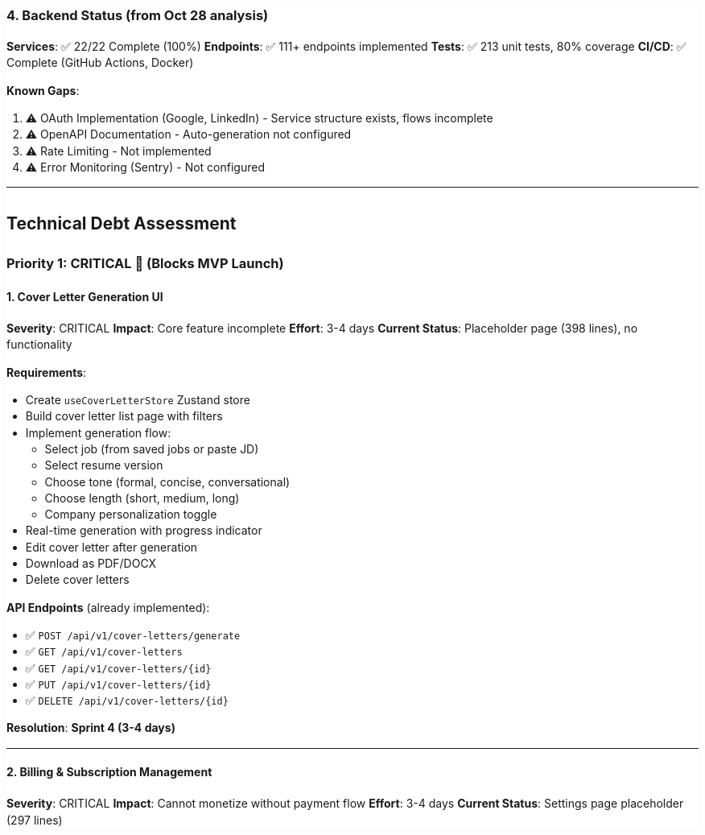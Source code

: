 
### 4. Backend Status (from Oct 28 analysis)

**Services**: ✅ 22/22 Complete (100%)
**Endpoints**: ✅ 111+ endpoints implemented
**Tests**: ✅ 213 unit tests, 80% coverage
**CI/CD**: ✅ Complete (GitHub Actions, Docker)

**Known Gaps**:
1. ⚠️ OAuth Implementation (Google, LinkedIn) - Service structure exists, flows incomplete
2. ⚠️ OpenAPI Documentation - Auto-generation not configured
3. ⚠️ Rate Limiting - Not implemented
4. ⚠️ Error Monitoring (Sentry) - Not configured

---

## Technical Debt Assessment

### Priority 1: CRITICAL 🔴 (Blocks MVP Launch)

#### 1. Cover Letter Generation UI
**Severity**: CRITICAL
**Impact**: Core feature incomplete
**Effort**: 3-4 days
**Current Status**: Placeholder page (398 lines), no functionality

**Requirements**:
- Create `useCoverLetterStore` Zustand store
- Build cover letter list page with filters
- Implement generation flow:
  - Select job (from saved jobs or paste JD)
  - Select resume version
  - Choose tone (formal, concise, conversational)
  - Choose length (short, medium, long)
  - Company personalization toggle
- Real-time generation with progress indicator
- Edit cover letter after generation
- Download as PDF/DOCX
- Delete cover letters

**API Endpoints** (already implemented):
- ✅ `POST /api/v1/cover-letters/generate`
- ✅ `GET /api/v1/cover-letters`
- ✅ `GET /api/v1/cover-letters/{id}`
- ✅ `PUT /api/v1/cover-letters/{id}`
- ✅ `DELETE /api/v1/cover-letters/{id}`

**Resolution**: **Sprint 4 (3-4 days)**

---

#### 2. Billing & Subscription Management
**Severity**: CRITICAL
**Impact**: Cannot monetize without payment flow
**Effort**: 3-4 days
**Current Status**: Settings page placeholder (297 lines)
